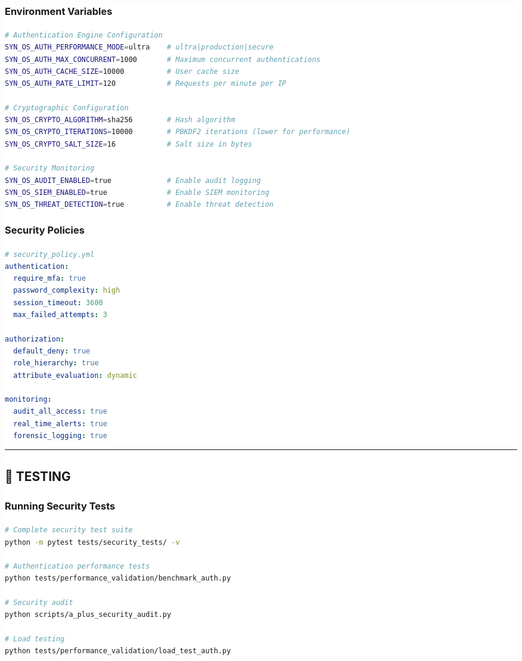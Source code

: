 ### Environment Variables

```bash
# Authentication Engine Configuration
SYN_OS_AUTH_PERFORMANCE_MODE=ultra    # ultra|production|secure
SYN_OS_AUTH_MAX_CONCURRENT=1000       # Maximum concurrent authentications
SYN_OS_AUTH_CACHE_SIZE=10000          # User cache size
SYN_OS_AUTH_RATE_LIMIT=120            # Requests per minute per IP

# Cryptographic Configuration
SYN_OS_CRYPTO_ALGORITHM=sha256        # Hash algorithm
SYN_OS_CRYPTO_ITERATIONS=10000        # PBKDF2 iterations (lower for performance)
SYN_OS_CRYPTO_SALT_SIZE=16            # Salt size in bytes

# Security Monitoring
SYN_OS_AUDIT_ENABLED=true             # Enable audit logging
SYN_OS_SIEM_ENABLED=true              # Enable SIEM monitoring
SYN_OS_THREAT_DETECTION=true          # Enable threat detection
```

### Security Policies

```yaml
# security_policy.yml
authentication:
  require_mfa: true
  password_complexity: high
  session_timeout: 3600
  max_failed_attempts: 3

authorization:
  default_deny: true
  role_hierarchy: true
  attribute_evaluation: dynamic

monitoring:
  audit_all_access: true
  real_time_alerts: true
  forensic_logging: true
```

---

## 🧪 TESTING

### Running Security Tests

```bash
# Complete security test suite
python -m pytest tests/security_tests/ -v

# Authentication performance tests
python tests/performance_validation/benchmark_auth.py

# Security audit
python scripts/a_plus_security_audit.py

# Load testing
python tests/performance_validation/load_test_auth.py
```
